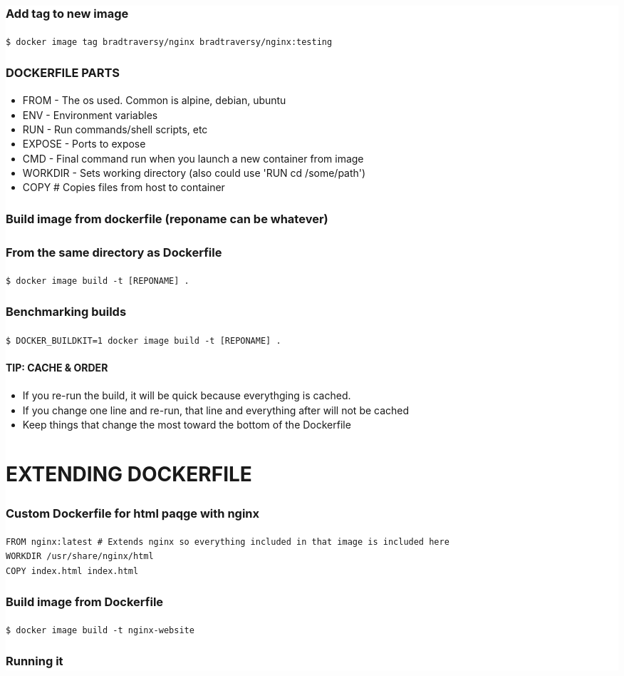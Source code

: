 ### Add tag to new image

```
$ docker image tag bradtraversy/nginx bradtraversy/nginx:testing
```

### DOCKERFILE PARTS

- FROM - The os used. Common is alpine, debian, ubuntu
- ENV - Environment variables
- RUN - Run commands/shell scripts, etc
- EXPOSE - Ports to expose
- CMD - Final command run when you launch a new container from image
- WORKDIR - Sets working directory (also could use 'RUN cd /some/path')
- COPY # Copies files from host to container

### Build image from dockerfile (reponame can be whatever)

### From the same directory as Dockerfile

```
$ docker image build -t [REPONAME] .
```
### Benchmarking builds

```
$ DOCKER_BUILDKIT=1 docker image build -t [REPONAME] .
```

#### TIP: CACHE & ORDER

- If you re-run the build, it will be quick because everythging is cached.
- If you change one line and re-run, that line and everything after will not be cached
- Keep things that change the most toward the bottom of the Dockerfile

# EXTENDING DOCKERFILE

### Custom Dockerfile for html paqge with nginx

```
FROM nginx:latest # Extends nginx so everything included in that image is included here
WORKDIR /usr/share/nginx/html
COPY index.html index.html
```

### Build image from Dockerfile

```
$ docker image build -t nginx-website
```

### Running it
